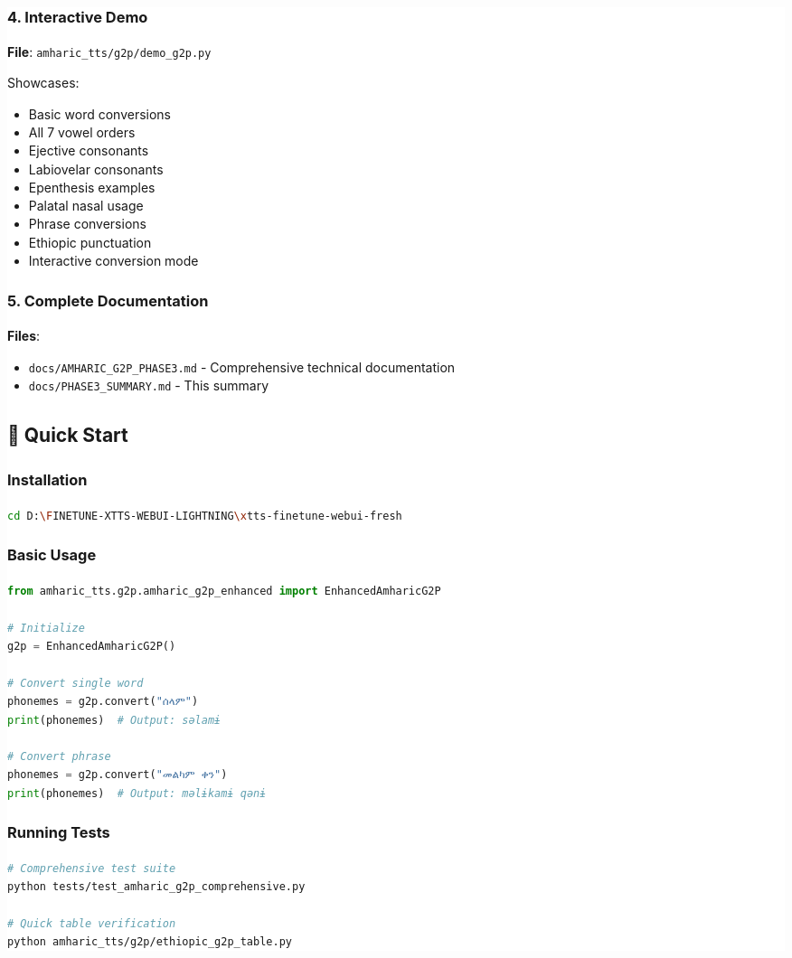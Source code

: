### 4. Interactive Demo
**File**: `amharic_tts/g2p/demo_g2p.py`

Showcases:
- Basic word conversions
- All 7 vowel orders
- Ejective consonants
- Labiovelar consonants
- Epenthesis examples
- Palatal nasal usage
- Phrase conversions
- Ethiopic punctuation
- Interactive conversion mode

### 5. Complete Documentation
**Files**: 
- `docs/AMHARIC_G2P_PHASE3.md` - Comprehensive technical documentation
- `docs/PHASE3_SUMMARY.md` - This summary

## 🚀 Quick Start

### Installation
```bash
cd D:\FINETUNE-XTTS-WEBUI-LIGHTNING\xtts-finetune-webui-fresh
```

### Basic Usage

```python
from amharic_tts.g2p.amharic_g2p_enhanced import EnhancedAmharicG2P

# Initialize
g2p = EnhancedAmharicG2P()

# Convert single word
phonemes = g2p.convert("ሰላም")
print(phonemes)  # Output: səlamɨ

# Convert phrase
phonemes = g2p.convert("መልካም ቀን")
print(phonemes)  # Output: məlɨkamɨ qənɨ
```

### Running Tests
```bash
# Comprehensive test suite
python tests/test_amharic_g2p_comprehensive.py

# Quick table verification
python amharic_tts/g2p/ethiopic_g2p_table.py
```
